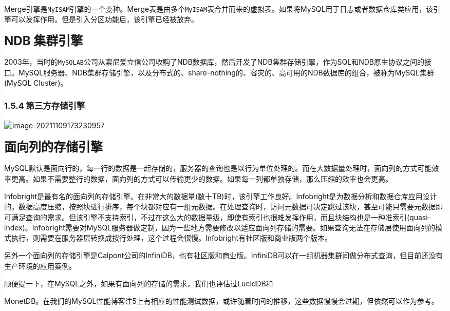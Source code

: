 Merge引擎是`MyISAM`引擎的一个变种。Merge表是由多个`MyISAM`表合并而来的虚拟表。如果将MySQL用于日志或者数据仓库类应用，该引擎可以发挥作用。但是引入分区功能后，该引擎已经被放弃。

**<font size=5>NDB 集群引擎</font>**

2003年，当时的`MySQLAB`公司从索尼爱立信公司收购了NDB数据库，然后开发了NDB集群存储引擎，作为SQL和NDB原生协议之间的接口。MySQL服务器、NDB集群存储引擎，以及分布式的、share-nothing的、容灾的、高可用的NDB数据库的组合，被称为MySQL集群(MySQL Cluster)。

### 1.5.4 第三方存储引擎

![image-20211109173230957](https://gitee.com/sue201982/mysql/raw/master/5I2kyBh4mFCSN9Q.png)

**<font size=5>面向列的存储引擎</font>**

MySQL默认是面向行的，每一行的数据是一起存储的，服务器的查询也是以行为单位处理的。而在大数据量处理时，面向列的方式可能效率更高。如果不需要整行的数据，面向列的方式可以传输更少的数据。如果每一列都单独存储，那么压缩的效率也会更高。

Infobright是最有名的面向列的存储引擎。在非常大的数据量(数十TB)时，该引擎工作良好。Infobright是为数据分析和数据仓库应用设计的。数据高度压缩，按照块进行排序，每个块都对应有一组元数据。在处理查询时，访问元数据可决定跳过该块，甚至可能只需要元数据即可满足查询的需求。但该引擎不支持索引，不过在这么大的数据量级，即使有索引也很难发挥作用，而且块结构也是一种准索引(quasi-index)。Infobright需要对MySQL服务器做定制，因为一些地方需要修改以适应面向列存储的需要。如果查询无法在存储层使用面向列的模式执行，则需要在服务器层转换成按行处理，这个过程会很慢。Infobright有社区版和商业版两个版本。

另外一个面向列的存储引擎是Calpont公司的InfiniDB，也有社区版和商业版。InfiniDB可以在一组机器集群间做分布式查询，但目前还没有生产环境的应用案例。

顺便提一下，在MySQL之外，如果有面向列的存储的需求，我们也评估过LucidDB和

MonetDB。在我们的MySQL性能博客注5上有相应的性能测试数据，或许随着时间的推移，这些数据慢慢会过期，但依然可以作为参考。
